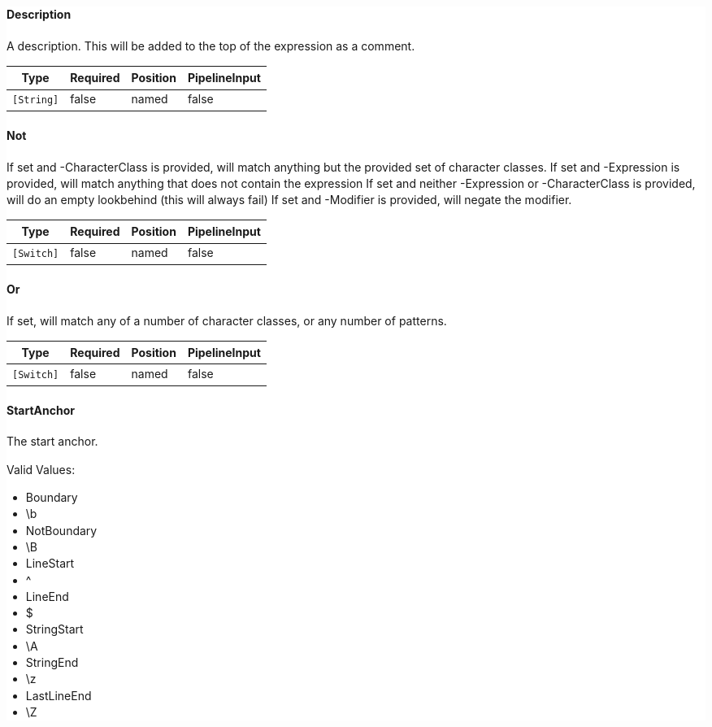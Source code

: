 

#### **Description**

A description.  This will be added to the top of the expression as a comment.






|Type      |Required|Position|PipelineInput|
|----------|--------|--------|-------------|
|`[String]`|false   |named   |false        |



#### **Not**

If set and -CharacterClass is provided, will match anything but the provided set of character classes.
If set and -Expression is provided, will match anything that does not contain the expression
If set and neither -Expression or -CharacterClass is provided, will do an empty lookbehind (this will always fail)
If set and -Modifier is provided, will negate the modifier.






|Type      |Required|Position|PipelineInput|
|----------|--------|--------|-------------|
|`[Switch]`|false   |named   |false        |



#### **Or**

If set, will match any of a number of character classes, or any number of patterns.






|Type      |Required|Position|PipelineInput|
|----------|--------|--------|-------------|
|`[Switch]`|false   |named   |false        |



#### **StartAnchor**

The start anchor.



Valid Values:

* Boundary
* \b
* NotBoundary
* \B
* LineStart
* ^
* LineEnd
* $
* StringStart
* \A
* StringEnd
* \z
* LastLineEnd
* \Z
